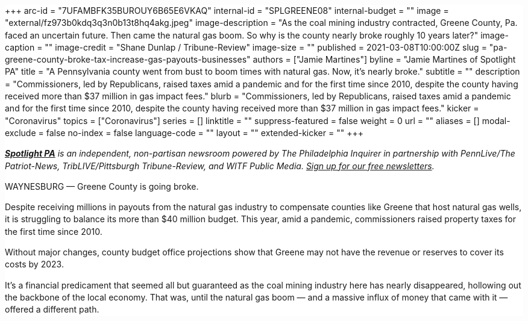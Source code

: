 +++
arc-id = "7UFAMBFK35BUROUY6B65E6VKAQ"
internal-id = "SPLGREENE08"
internal-budget = ""
image = "external/fz973b0kdq3q3n0b13t8hq4akg.jpeg"
image-description = "As the coal mining industry contracted, Greene County, Pa. faced an uncertain future. Then came the natural gas boom. So why is the county nearly broke roughly 10 years later?"
image-caption = ""
image-credit = "Shane Dunlap / Tribune-Review"
image-size = ""
published = 2021-03-08T10:00:00Z
slug = "pa-greene-county-broke-tax-increase-gas-payouts-businesses"
authors = ["Jamie Martines"]
byline = "Jamie Martines of Spotlight PA"
title = "A Pennsylvania county went from bust to boom times with natural gas. Now, it’s nearly broke."
subtitle = ""
description = "Commissioners, led by Republicans, raised taxes amid a pandemic and for the first time since 2010, despite the county having received more than $37 million in gas impact fees."
blurb = "Commissioners, led by Republicans, raised taxes amid a pandemic and for the first time since 2010, despite the county having received more than $37 million in gas impact fees."
kicker = "Coronavirus"
topics = ["Coronavirus"]
series = []
linktitle = ""
suppress-featured = false
weight = 0
url = ""
aliases = []
modal-exclude = false
no-index = false
language-code = ""
layout = ""
extended-kicker = ""
+++

<a href="https://www.spotlightpa.org/"><i><b>Spotlight PA</b></i></a><i> is an independent, non-partisan newsroom powered by The Philadelphia Inquirer in partnership with PennLive/The Patriot-News, TribLIVE/Pittsburgh Tribune-Review, and WITF Public Media. </i><a href="https://www.spotlightpa.org/newsletters"><i>Sign up for our free newsletters</i></a><i>.</i>

WAYNESBURG — Greene County is going broke.

Despite receiving millions in payouts from the natural gas industry to compensate counties like Greene that host natural gas wells, it is struggling to balance its more than $40 million budget. This year, amid a pandemic, commissioners raised property taxes for the first time since 2010.

Without major changes, county budget office projections show that Greene may not have the revenue or reserves to cover its costs by 2023.

It’s a financial predicament that seemed all but guaranteed as the coal mining industry here has nearly disappeared, hollowing out the backbone of the local economy. That was, until the natural gas boom — and a massive influx of money that came with it — offered a different path.
